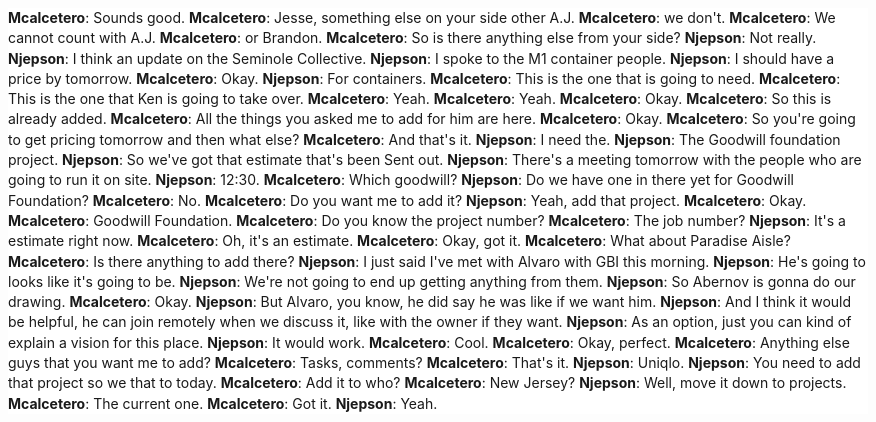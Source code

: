 **Mcalcetero**: Sounds good.
**Mcalcetero**: Jesse, something else on your side other A.J.
**Mcalcetero**: we don't.
**Mcalcetero**: We cannot count with A.J.
**Mcalcetero**: or Brandon.
**Mcalcetero**: So is there anything else from your side?
**Njepson**: Not really.
**Njepson**: I think an update on the Seminole Collective.
**Njepson**: I spoke to the M1 container people.
**Njepson**: I should have a price by tomorrow.
**Mcalcetero**: Okay.
**Njepson**: For containers.
**Mcalcetero**: This is the one that is going to need.
**Mcalcetero**: This is the one that Ken is going to take over.
**Mcalcetero**: Yeah.
**Mcalcetero**: Yeah.
**Mcalcetero**: Okay.
**Mcalcetero**: So this is already added.
**Mcalcetero**: All the things you asked me to add for him are here.
**Mcalcetero**: Okay.
**Mcalcetero**: So you're going to get pricing tomorrow and then what else?
**Mcalcetero**: And that's it.
**Njepson**: I need the.
**Njepson**: The Goodwill foundation project.
**Njepson**: So we've got that estimate that's been Sent out.
**Njepson**: There's a meeting tomorrow with the people who are going to run it on site.
**Njepson**: 12:30.
**Mcalcetero**: Which goodwill?
**Njepson**: Do we have one in there yet for Goodwill Foundation?
**Mcalcetero**: No.
**Mcalcetero**: Do you want me to add it?
**Njepson**: Yeah, add that project.
**Mcalcetero**: Okay.
**Mcalcetero**: Goodwill Foundation.
**Mcalcetero**: Do you know the project number?
**Mcalcetero**: The job number?
**Njepson**: It's a estimate right now.
**Mcalcetero**: Oh, it's an estimate.
**Mcalcetero**: Okay, got it.
**Mcalcetero**: What about Paradise Aisle?
**Mcalcetero**: Is there anything to add there?
**Njepson**: I just said I've met with Alvaro with GBI this morning.
**Njepson**: He's going to looks like it's going to be.
**Njepson**: We're not going to end up getting anything from them.
**Njepson**: So Abernov is gonna do our drawing.
**Mcalcetero**: Okay.
**Njepson**: But Alvaro, you know, he did say he was like if we want him.
**Njepson**: And I think it would be helpful, he can join remotely when we discuss it, like with the owner if they want.
**Njepson**: As an option, just you can kind of explain a vision for this place.
**Njepson**: It would work.
**Mcalcetero**: Cool.
**Mcalcetero**: Okay, perfect.
**Mcalcetero**: Anything else guys that you want me to add?
**Mcalcetero**: Tasks, comments?
**Mcalcetero**: That's it.
**Njepson**: Uniqlo.
**Njepson**: You need to add that project so we that to today.
**Mcalcetero**: Add it to who?
**Mcalcetero**: New Jersey?
**Njepson**: Well, move it down to projects.
**Mcalcetero**: The current one.
**Mcalcetero**: Got it.
**Njepson**: Yeah.